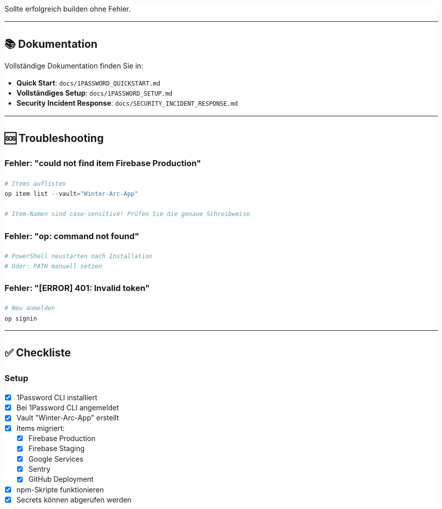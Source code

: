 Sollte erfolgreich builden ohne Fehler.

---

## 📚 **Dokumentation**

Vollständige Dokumentation finden Sie in:

- **Quick Start**: `docs/1PASSWORD_QUICKSTART.md`
- **Vollständiges Setup**: `docs/1PASSWORD_SETUP.md`
- **Security Incident Response**: `docs/SECURITY_INCIDENT_RESPONSE.md`

---

## 🆘 **Troubleshooting**

### Fehler: "could not find item Firebase Production"

```powershell
# Items auflisten
op item list --vault="Winter-Arc-App"

# Item-Namen sind case-sensitive! Prüfen Sie die genaue Schreibweise
```

### Fehler: "op: command not found"

```powershell
# PowerShell neustarten nach Installation
# Oder: PATH manuell setzen
```

### Fehler: "[ERROR] 401: Invalid token"

```powershell
# Neu anmelden
op signin
```

---

## ✅ **Checkliste**

### Setup
- [x] 1Password CLI installiert
- [x] Bei 1Password CLI angemeldet
- [x] Vault "Winter-Arc-App" erstellt
- [x] Items migriert:
  - [x] Firebase Production
  - [x] Firebase Staging
  - [x] Google Services
  - [x] Sentry
  - [x] GitHub Deployment
- [x] npm-Skripte funktionieren
- [x] Secrets können abgerufen werden
